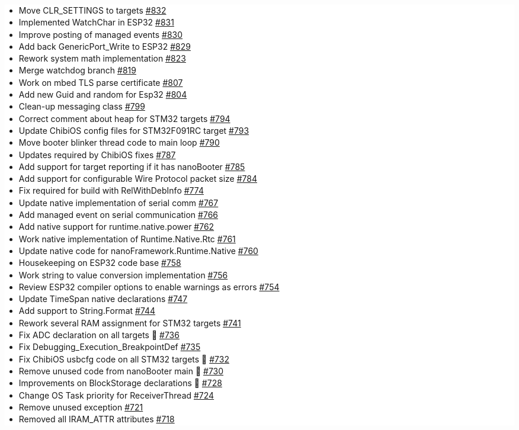 - Move CLR\_SETTINGS to targets [\#832](https://github.com/nanoframework/nf-interpreter/pull/832)
- Implemented WatchChar in ESP32 [\#831](https://github.com/nanoframework/nf-interpreter/pull/831)
- Improve posting of managed events [\#830](https://github.com/nanoframework/nf-interpreter/pull/830)
- Add back GenericPort\_Write to ESP32 [\#829](https://github.com/nanoframework/nf-interpreter/pull/829)
- Rework system math implementation [\#823](https://github.com/nanoframework/nf-interpreter/pull/823)
- Merge watchdog branch [\#819](https://github.com/nanoframework/nf-interpreter/pull/819)
- Work on mbed TLS parse certificate [\#807](https://github.com/nanoframework/nf-interpreter/pull/807)
- Add new Guid and random for Esp32 [\#804](https://github.com/nanoframework/nf-interpreter/pull/804)
- Clean-up messaging class [\#799](https://github.com/nanoframework/nf-interpreter/pull/799)
- Correct comment about heap for STM32 targets [\#794](https://github.com/nanoframework/nf-interpreter/pull/794)
- Update ChibiOS config files for STM32F091RC target [\#793](https://github.com/nanoframework/nf-interpreter/pull/793)
- Move booter blinker thread code to main loop [\#790](https://github.com/nanoframework/nf-interpreter/pull/790)
- Updates required by ChibiOS fixes [\#787](https://github.com/nanoframework/nf-interpreter/pull/787)
- Add support for target reporting if it has nanoBooter [\#785](https://github.com/nanoframework/nf-interpreter/pull/785)
- Add support for configurable Wire Protocol packet size [\#784](https://github.com/nanoframework/nf-interpreter/pull/784)
- Fix required for build with RelWithDebInfo [\#774](https://github.com/nanoframework/nf-interpreter/pull/774)
- Update native implementation of serial comm [\#767](https://github.com/nanoframework/nf-interpreter/pull/767)
- Add managed event on serial communication [\#766](https://github.com/nanoframework/nf-interpreter/pull/766)
- Add native support for runtime.native.power [\#762](https://github.com/nanoframework/nf-interpreter/pull/762)
- Work native implementation of Runtime.Native.Rtc [\#761](https://github.com/nanoframework/nf-interpreter/pull/761)
- Update native code for nanoFramework.Runtime.Native [\#760](https://github.com/nanoframework/nf-interpreter/pull/760)
- Housekeeping on ESP32 code base [\#758](https://github.com/nanoframework/nf-interpreter/pull/758)
- Work string to value conversion implementation [\#756](https://github.com/nanoframework/nf-interpreter/pull/756)
- Review ESP32 compiler options to enable warnings as errors [\#754](https://github.com/nanoframework/nf-interpreter/pull/754)
- Update TimeSpan native declarations [\#747](https://github.com/nanoframework/nf-interpreter/pull/747)
- Add support to String.Format [\#744](https://github.com/nanoframework/nf-interpreter/pull/744)
- Rework several RAM assignment for STM32 targets [\#741](https://github.com/nanoframework/nf-interpreter/pull/741)
- Fix ADC declaration on all targets 🚧  [\#736](https://github.com/nanoframework/nf-interpreter/pull/736)
- Fix Debugging\_Execution\_BreakpointDef [\#735](https://github.com/nanoframework/nf-interpreter/pull/735)
- Fix ChibiOS usbcfg code on all STM32 targets 🚧 [\#732](https://github.com/nanoframework/nf-interpreter/pull/732)
- Remove unused code from nanoBooter main 🚧 [\#730](https://github.com/nanoframework/nf-interpreter/pull/730)
- Improvements on BlockStorage declarations 🚧 [\#728](https://github.com/nanoframework/nf-interpreter/pull/728)
- Change OS Task priority for ReceiverThread [\#724](https://github.com/nanoframework/nf-interpreter/pull/724)
- Remove unused exception [\#721](https://github.com/nanoframework/nf-interpreter/pull/721)
- Removed all IRAM\_ATTR attributes [\#718](https://github.com/nanoframework/nf-interpreter/pull/718)